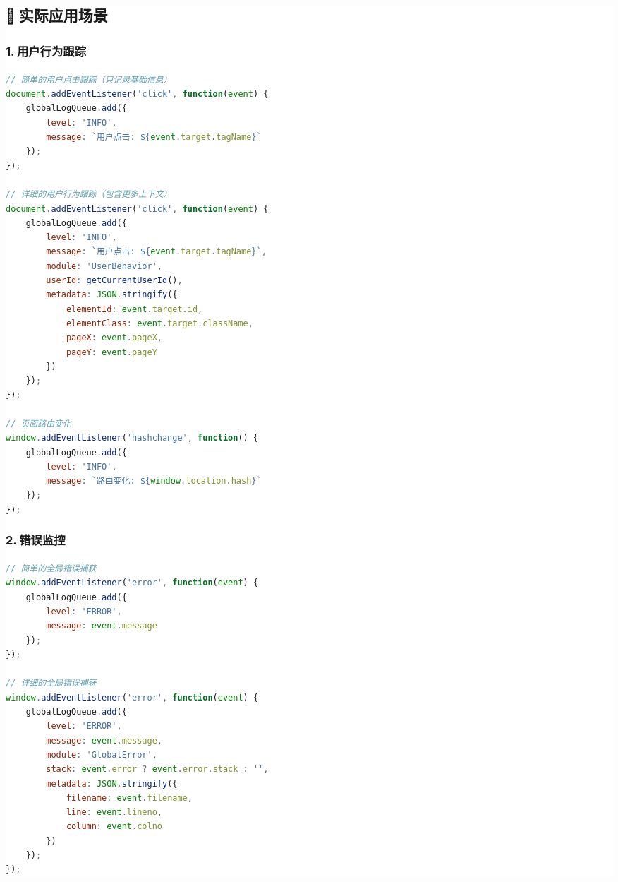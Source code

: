 ## 🎯 实际应用场景

### 1. 用户行为跟踪

```javascript
// 简单的用户点击跟踪（只记录基础信息）
document.addEventListener('click', function(event) {
    globalLogQueue.add({
        level: 'INFO',
        message: `用户点击: ${event.target.tagName}`
    });
});

// 详细的用户行为跟踪（包含更多上下文）
document.addEventListener('click', function(event) {
    globalLogQueue.add({
        level: 'INFO',
        message: `用户点击: ${event.target.tagName}`,
        module: 'UserBehavior',
        userId: getCurrentUserId(),
        metadata: JSON.stringify({
            elementId: event.target.id,
            elementClass: event.target.className,
            pageX: event.pageX,
            pageY: event.pageY
        })
    });
});

// 页面路由变化
window.addEventListener('hashchange', function() {
    globalLogQueue.add({
        level: 'INFO',
        message: `路由变化: ${window.location.hash}`
    });
});
```

### 2. 错误监控

```javascript
// 简单的全局错误捕获
window.addEventListener('error', function(event) {
    globalLogQueue.add({
        level: 'ERROR',
        message: event.message
    });
});

// 详细的全局错误捕获
window.addEventListener('error', function(event) {
    globalLogQueue.add({
        level: 'ERROR',
        message: event.message,
        module: 'GlobalError',
        stack: event.error ? event.error.stack : '',
        metadata: JSON.stringify({
            filename: event.filename,
            line: event.lineno,
            column: event.colno
        })
    });
});
```